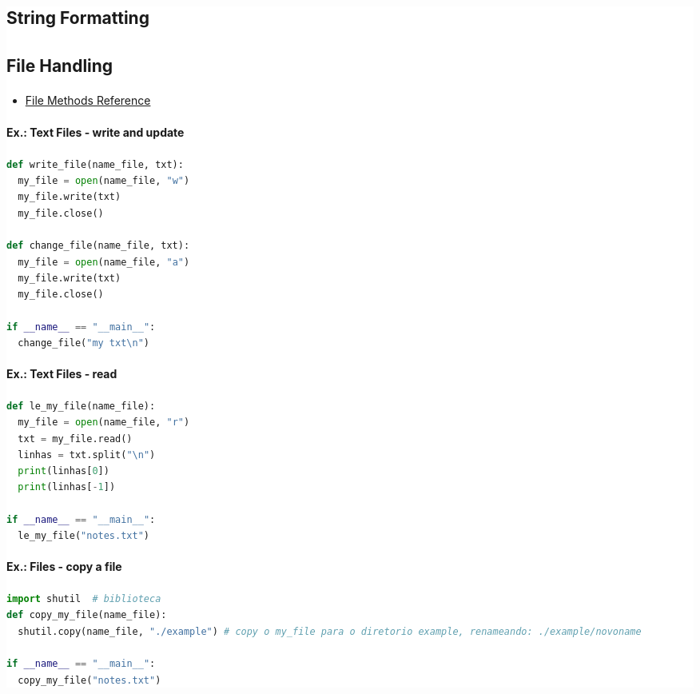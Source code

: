 ## String Formatting

~~~python

~~~


## File Handling

- [File Methods Reference](https://www.w3schools.com/python/python_ref_file.asp)

#### Ex.: Text Files - write and update

~~~python
def write_file(name_file, txt):
  my_file = open(name_file, "w")
  my_file.write(txt)
  my_file.close()

def change_file(name_file, txt):
  my_file = open(name_file, "a")
  my_file.write(txt)
  my_file.close()

if __name__ == "__main__":
  change_file("my txt\n")
~~~

#### Ex.: Text Files - read

~~~python
def le_my_file(name_file):
  my_file = open(name_file, "r")
  txt = my_file.read()
  linhas = txt.split("\n")
  print(linhas[0])
  print(linhas[-1])

if __name__ == "__main__":
  le_my_file("notes.txt")
~~~

#### Ex.: Files - copy a file

~~~python
import shutil  # biblioteca
def copy_my_file(name_file):
  shutil.copy(name_file, "./example") # copy o my_file para o diretorio example, renameando: ./example/novoname

if __name__ == "__main__":
  copy_my_file("notes.txt")
~~~
